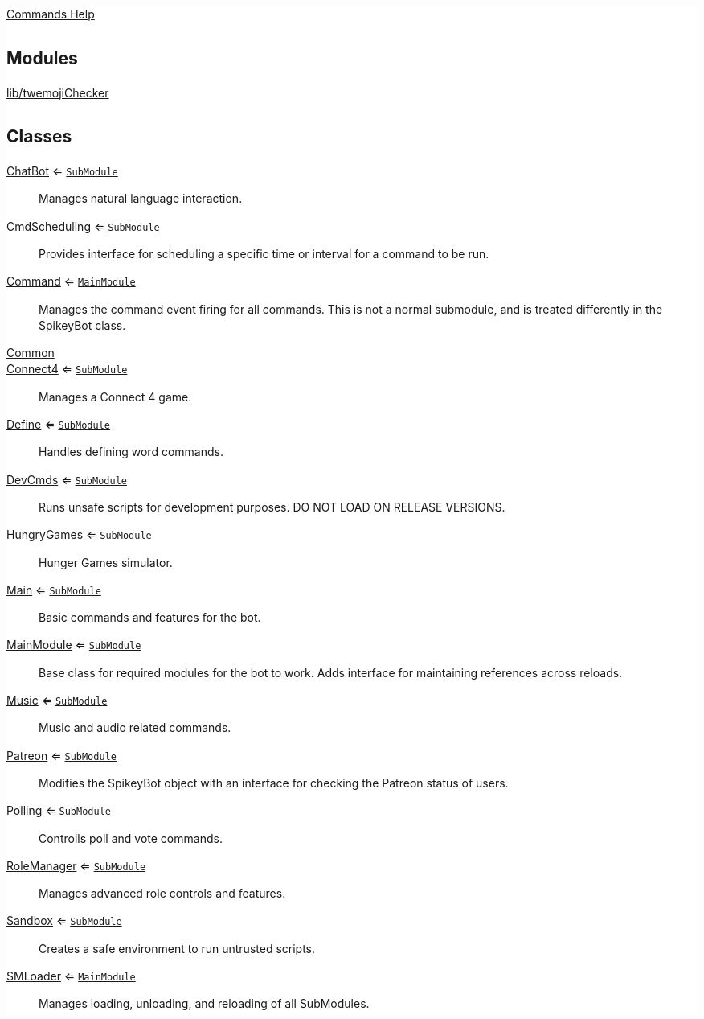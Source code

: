 [Commands Help](commands/)
## Modules

<dl>
<dt><a href="#module_lib/twemojiChecker">lib/twemojiChecker</a></dt>
<dd></dd>
</dl>

## Classes

<dl>
<dt><a href="#ChatBot">ChatBot</a> ⇐ <code><a href="#SubModule">SubModule</a></code></dt>
<dd><p>Manages natural language interaction.</p>
</dd>
<dt><a href="#CmdScheduling">CmdScheduling</a> ⇐ <code><a href="#SubModule">SubModule</a></code></dt>
<dd><p>Provides interface for scheduling a specific time or interval for
a command to be run.</p>
</dd>
<dt><a href="#Command">Command</a> ⇐ <code><a href="#MainModule">MainModule</a></code></dt>
<dd><p>Manages the command event firing for all commands. This is not a
normal submodule, and is treated differently in the SpikeyBot class.</p>
</dd>
<dt><a href="#Common">Common</a></dt>
<dd></dd>
<dt><a href="#Connect4">Connect4</a> ⇐ <code><a href="#SubModule">SubModule</a></code></dt>
<dd><p>Manages a Connect 4 game.</p>
</dd>
<dt><a href="#Define">Define</a> ⇐ <code><a href="#SubModule">SubModule</a></code></dt>
<dd><p>Handles defining word commands.</p>
</dd>
<dt><a href="#DevCmds">DevCmds</a> ⇐ <code><a href="#SubModule">SubModule</a></code></dt>
<dd><p>Runs unsafe scripts for development purposes. DO NOT LOAD ON
RELEASE VERSIONS.</p>
</dd>
<dt><a href="#HungryGames">HungryGames</a> ⇐ <code><a href="#SubModule">SubModule</a></code></dt>
<dd><p>Hunger Games simulator.</p>
</dd>
<dt><a href="#Main">Main</a> ⇐ <code><a href="#SubModule">SubModule</a></code></dt>
<dd><p>Basic commands and features for the bot.</p>
</dd>
<dt><a href="#MainModule">MainModule</a> ⇐ <code><a href="#SubModule">SubModule</a></code></dt>
<dd><p>Base class for required modules for the bot to work. Adds
interface for maintaining references across reloads.</p>
</dd>
<dt><a href="#Music">Music</a> ⇐ <code><a href="#SubModule">SubModule</a></code></dt>
<dd><p>Music and audio related commands.</p>
</dd>
<dt><a href="#Patreon">Patreon</a> ⇐ <code><a href="#SubModule">SubModule</a></code></dt>
<dd><p>Modifies the SpikeyBot object with an interface for checking the
Patreon status of users.</p>
</dd>
<dt><a href="#Polling">Polling</a> ⇐ <code><a href="#SubModule">SubModule</a></code></dt>
<dd><p>Controlls poll and vote commands.</p>
</dd>
<dt><a href="#RoleManager">RoleManager</a> ⇐ <code><a href="#SubModule">SubModule</a></code></dt>
<dd><p>Manages advanced role controls and features.</p>
</dd>
<dt><a href="#Sandbox">Sandbox</a> ⇐ <code><a href="#SubModule">SubModule</a></code></dt>
<dd><p>Creates a safe environment to run untrusted scripts.</p>
</dd>
<dt><a href="#SMLoader">SMLoader</a> ⇐ <code><a href="#MainModule">MainModule</a></code></dt>
<dd><p>Manages loading, unloading, and reloading of all SubModules.</p>